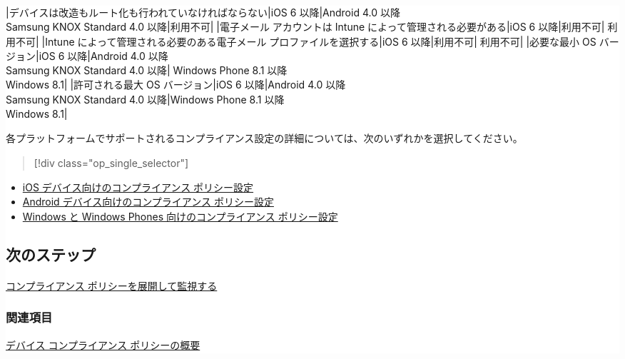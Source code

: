 |デバイスは改造もルート化も行われていなければならない|iOS 6 以降|Android 4.0 以降<br>Samsung KNOX Standard 4.0 以降|利用不可|
|電子メール アカウントは Intune によって管理される必要がある|iOS 6 以降|利用不可| 利用不可|
|Intune によって管理される必要のある電子メール プロファイルを選択する|iOS 6 以降|利用不可| 利用不可|
|必要な最小 OS バージョン|iOS 6 以降|Android 4.0 以降<br>Samsung KNOX Standard 4.0 以降| Windows Phone 8.1 以降<br>Windows 8.1|
|許可される最大 OS バージョン|iOS 6 以降|Android 4.0 以降<br>Samsung KNOX Standard 4.0 以降|Windows Phone 8.1 以降<br>Windows 8.1|

各プラットフォームでサポートされるコンプライアンス設定の詳細については、次のいずれかを選択してください。
> [!div class="op_single_selector"]
- [iOS デバイス向けのコンプライアンス ポリシー設定](ios-compliance-policy-settings-in-microsoft-intune.md)
- [Android デバイス向けのコンプライアンス ポリシー設定](android-compliance-policy-settings-in-microsoft-intune.md)
- [Windows と Windows Phones 向けのコンプライアンス ポリシー設定](windows-compliance-policy-settings-in-microsoft-intune.md)


## <a name="next-steps"></a>次のステップ
[コンプライアンス ポリシーを展開して監視する](deploy-and-monitor-a-device-compliance-policy-in-microsoft-intune.md)

### <a name="see-also"></a>関連項目
[デバイス コンプライアンス ポリシーの概要](introduction-to-device-compliance-policies-in-microsoft-intune.md)






